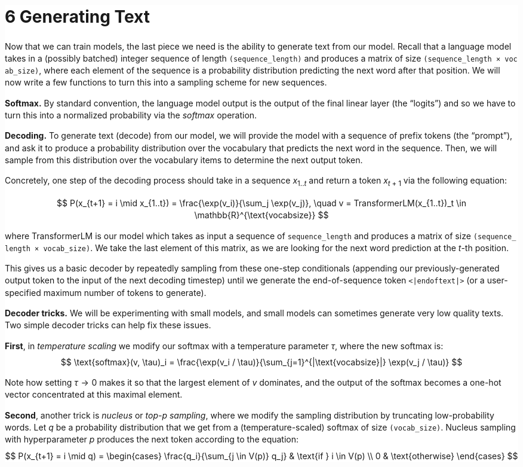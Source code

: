 # 6 Generating Text

Now that we can train models, the last piece we need is the ability to generate text from our model. Recall that a language model takes in a (possibly batched) integer sequence of length `(sequence_length)` and produces a matrix of size `(sequence_length × vocab_size)`, where each element of the sequence is a probability distribution predicting the next word after that position. We will now write a few functions to turn this into a sampling scheme for new sequences.

**Softmax.** By standard convention, the language model output is the output of the final linear layer (the “logits”) and so we have to turn this into a normalized probability via the *softmax* operation.

**Decoding.** To generate text (decode) from our model, we will provide the model with a sequence of prefix tokens (the “prompt”), and ask it to produce a probability distribution over the vocabulary that predicts the next word in the sequence. Then, we will sample from this distribution over the vocabulary items to determine the next output token.

Concretely, one step of the decoding process should take in a sequence $x_{1..t}$ and return a token $x_{t+1}$ via the following equation:

$$
P(x_{t+1} = i \mid x_{1..t}) = \frac{\exp(v_i)}{\sum_j \exp(v_j)}, \quad
v = TransformerLM(x_{1..t})_t \in \mathbb{R}^{\text{vocabsize}}
$$

where TransformerLM is our model which takes as input a sequence of `sequence_length` and produces a matrix of size `(sequence_length × vocab_size)`. We take the last element of this matrix, as we are looking for the next word prediction at the $t$-th position.

This gives us a basic decoder by repeatedly sampling from these one-step conditionals (appending our previously-generated output token to the input of the next decoding timestep) until we generate the end-of-sequence token `<|endoftext|>` (or a user-specified maximum number of tokens to generate).

**Decoder tricks.** We will be experimenting with small models, and small models can sometimes generate very low quality texts. Two simple decoder tricks can help fix these issues.

**First**, in *temperature scaling* we modify our softmax with a temperature parameter $\tau$, where the new softmax is:
$$
\text{softmax}(v, \tau)_i = \frac{\exp(v_i / \tau)}{\sum_{j=1}^{|\text{vocabsize}|} \exp(v_j / \tau)}
$$

Note how setting $\tau \to 0$ makes it so that the largest element of $v$ dominates, and the output of the softmax becomes a one-hot vector concentrated at this maximal element.  

**Second**, another trick is *nucleus* or *top-$p$ sampling*, where we modify the sampling distribution by truncating low-probability words. Let $q$ be a probability distribution that we get from a (temperature-scaled) softmax of size `(vocab_size)`. Nucleus sampling with hyperparameter $p$ produces the next token according to the equation:
$$
P(x_{t+1} = i \mid q) = 
\begin{cases} 
\frac{q_i}{\sum_{j \in V(p)} q_j} & \text{if } i \in V(p) \\ 
0 & \text{otherwise} 
\end{cases}
$$
